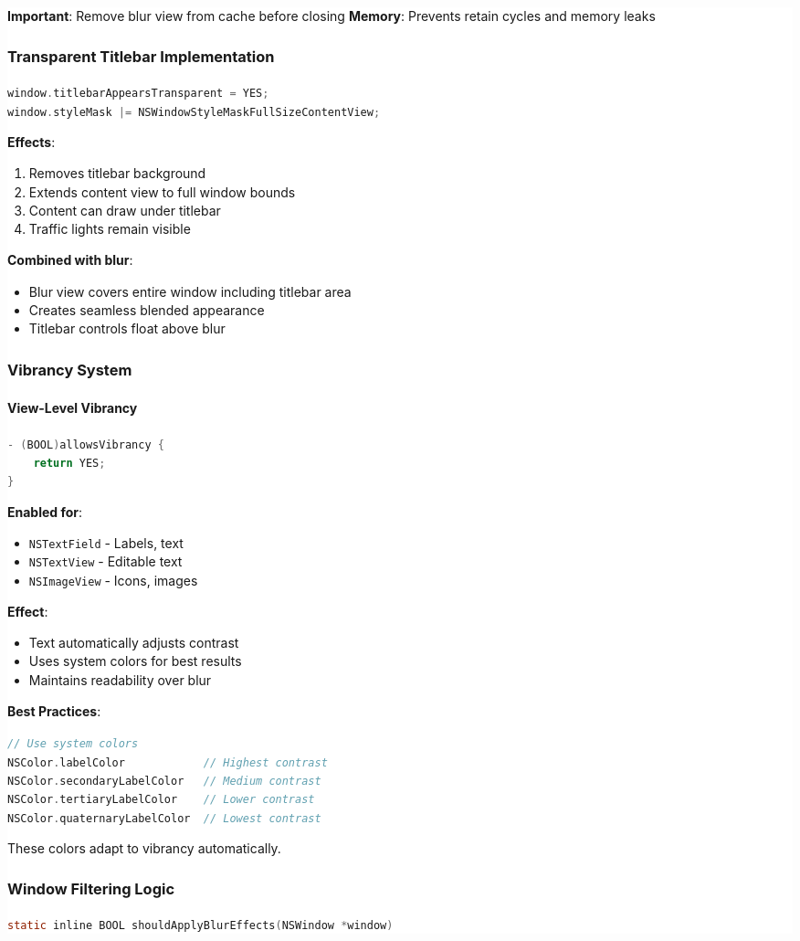 **Important**: Remove blur view from cache before closing
**Memory**: Prevents retain cycles and memory leaks

### Transparent Titlebar Implementation

```objectivec
window.titlebarAppearsTransparent = YES;
window.styleMask |= NSWindowStyleMaskFullSizeContentView;
```

**Effects**:
1. Removes titlebar background
2. Extends content view to full window bounds
3. Content can draw under titlebar
4. Traffic lights remain visible

**Combined with blur**:
- Blur view covers entire window including titlebar area
- Creates seamless blended appearance
- Titlebar controls float above blur

### Vibrancy System

#### View-Level Vibrancy
```objectivec
- (BOOL)allowsVibrancy {
    return YES;
}
```

**Enabled for**:
- `NSTextField` - Labels, text
- `NSTextView` - Editable text
- `NSImageView` - Icons, images

**Effect**:
- Text automatically adjusts contrast
- Uses system colors for best results
- Maintains readability over blur

**Best Practices**:
```objectivec
// Use system colors
NSColor.labelColor            // Highest contrast
NSColor.secondaryLabelColor   // Medium contrast
NSColor.tertiaryLabelColor    // Lower contrast
NSColor.quaternaryLabelColor  // Lowest contrast
```

These colors adapt to vibrancy automatically.

### Window Filtering Logic

```objectivec
static inline BOOL shouldApplyBlurEffects(NSWindow *window)
```
